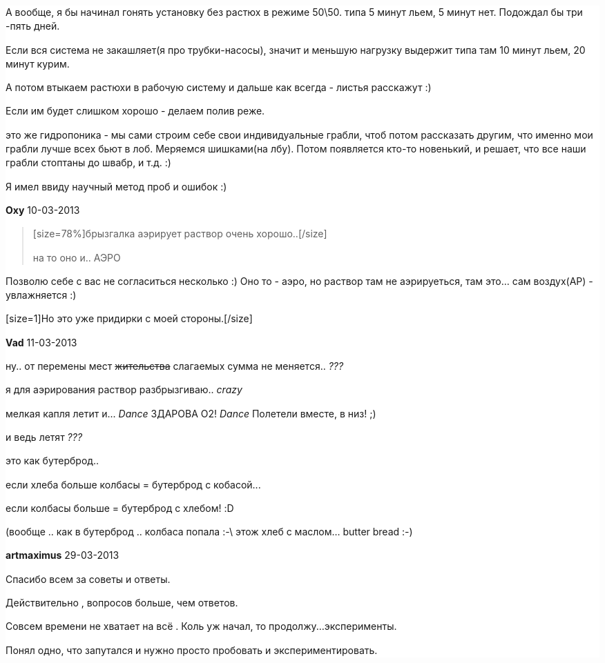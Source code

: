 А вообще, я бы начинал гонять установку без растюх в режиме 50\50. типа 5 минут льем, 5 минут нет. Подождал бы три -пять дней.

Если вся система не закашляет(я про трубки-насосы), значит и меньшую нагрузку выдержит типа там 10 минут льем, 20 минут курим. 

А потом втыкаем растюхи в рабочую систему и дальше как всегда - листья расскажут :)

Если им будет слишком хорошо - делаем полив реже. 

это же гидропоника - мы сами строим себе свои индивидуальные грабли, чтоб потом рассказать другим, что именно мои грабли лучше всех бьют в лоб. Меряемся шишками(на лбу). Потом появляется кто-то новенький, и решает, что все наши грабли стоптаны до швабр, и т.д. :)

Я имел ввиду научный метод проб и ошибок :)


**Oxy** 10-03-2013

> [size=78%]брызгалка аэрирует раствор очень хорошо..[/size]
> 
> на то оно и.. АЭРО 

Позволю себе с вас не согласиться несколько :) Оно то - аэро, но раствор там не аэрируеться, там это... сам воздух(АР) - увлажняется :) 

[size=1]Но это уже придирки с моей стороны.[/size]


**Vad** 11-03-2013

ну.. от перемены мест ~~жительства~~ слагаемых сумма не меняется.. *???*

я для аэрирования раствор разбрызгиваю.. *crazy*

мелкая капля летит и... *Dance* ЗДАРОВА O2! *Dance* Полетели вместе, в низ! ;)

и ведь летят *???*

это как бутерброд..

если хлеба больше колбасы = бутерброд с кобасой...

если колбасы больше = бутерброд с хлебом! :D

(вообще .. как в бутерброд .. колбаса попала :-\ этож хлеб с маслом... butter bread :-\)


**artmaximus** 29-03-2013

Спасибо всем за советы и ответы.

Действительно , вопросов больше, чем ответов.

Совсем времени не хватает на всё . Коль уж начал, то продолжу...эксперименты.

Понял одно, что запутался и нужно просто пробовать и экспериментировать.


